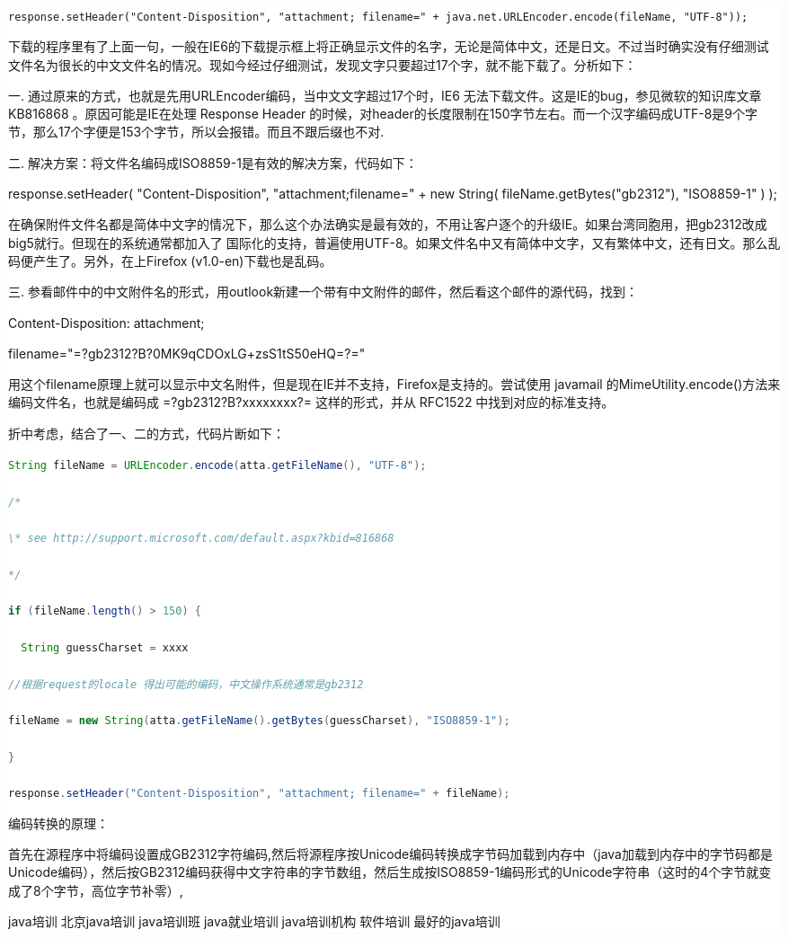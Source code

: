 ```
response.setHeader("Content-Disposition", "attachment; filename=" + java.net.URLEncoder.encode(fileName, "UTF-8"));
```

下载的程序里有了上面一句，一般在IE6的下载提示框上将正确显示文件的名字，无论是简体中文，还是日文。不过当时确实没有仔细测试文件名为很长的中文文件名的情况。现如今经过仔细测试，发现文字只要超过17个字，就不能下载了。分析如下：

一. 通过原来的方式，也就是先用URLEncoder编码，当中文文字超过17个时，IE6 无法下载文件。这是IE的bug，参见微软的知识库文章 KB816868 。原因可能是IE在处理 Response Header 的时候，对header的长度限制在150字节左右。而一个汉字编码成UTF-8是9个字节，那么17个字便是153个字节，所以会报错。而且不跟后缀也不对.

二. 解决方案：将文件名编码成ISO8859-1是有效的解决方案，代码如下：

response.setHeader( "Content-Disposition", "attachment;filename=" + new String( fileName.getBytes("gb2312"), "ISO8859-1" ) );

在确保附件文件名都是简体中文字的情况下，那么这个办法确实是最有效的，不用让客户逐个的升级IE。如果台湾同胞用，把gb2312改成big5就行。但现在的系统通常都加入了 国际化的支持，普遍使用UTF-8。如果文件名中又有简体中文字，又有繁体中文，还有日文。那么乱码便产生了。另外，在上Firefox (v1.0-en)下载也是乱码。

三. 参看邮件中的中文附件名的形式，用outlook新建一个带有中文附件的邮件，然后看这个邮件的源代码，找到：

Content-Disposition: attachment;

filename="=?gb2312?B?0MK9qCDOxLG+zsS1tS50eHQ=?="

用这个filename原理上就可以显示中文名附件，但是现在IE并不支持，Firefox是支持的。尝试使用 javamail 的MimeUtility.encode()方法来编码文件名，也就是编码成 =?gb2312?B?xxxxxxxx?= 这样的形式，并从 RFC1522 中找到对应的标准支持。

折中考虑，结合了一、二的方式，代码片断如下：

```java
String fileName = URLEncoder.encode(atta.getFileName(), "UTF-8");

/*

\* see http://support.microsoft.com/default.aspx?kbid=816868

*/

if (fileName.length() > 150) {

  String guessCharset = xxxx

//根据request的locale 得出可能的编码，中文操作系统通常是gb2312

fileName = new String(atta.getFileName().getBytes(guessCharset), "ISO8859-1");

}

response.setHeader("Content-Disposition", "attachment; filename=" + fileName);
```

编码转换的原理：

首先在源程序中将编码设置成GB2312字符编码,然后将源程序按Unicode编码转换成字节码加载到内存中（java加载到内存中的字节码都是Unicode编码），然后按GB2312编码获得中文字符串的字节数组，然后生成按ISO8859-1编码形式的Unicode字符串（这时的4个字节就变成了8个字节，高位字节补零）,

java培训  北京java培训 java培训班  java就业培训 java培训机构 软件培训 最好的java培训

